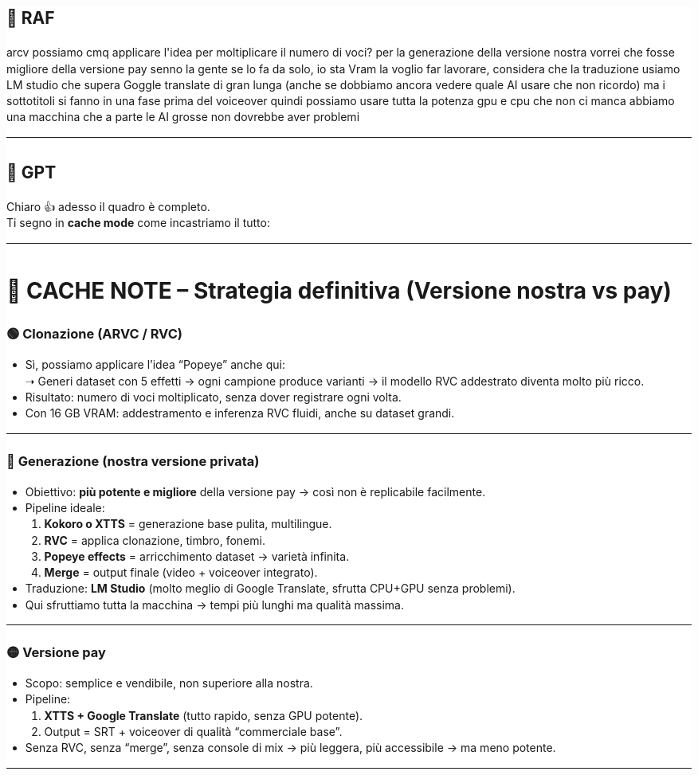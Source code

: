 ## 👤 **RAF**

arcv possiamo cmq applicare l'idea per moltiplicare il numero di voci? per la generazione della versione  nostra vorrei che fosse migliore della versione pay senno la gente se lo fa da solo, io sta Vram la voglio far lavorare, considera che la traduzione usiamo LM studio che supera Goggle translate di gran lunga (anche se dobbiamo ancora vedere quale AI usare che non ricordo) ma i sottotitoli si fanno in una fase prima del voiceover quindi possiamo usare tutta la potenza gpu e cpu che non ci manca abbiamo una macchina che a parte le AI grosse non dovrebbe aver problemi

---

## 🤖 **GPT**

Chiaro 👍 adesso il quadro è completo.  
Ti segno in **cache mode** come incastriamo il tutto:

---

# 📌 CACHE NOTE – Strategia definitiva (Versione nostra vs pay)

### 🟢 **Clonazione (ARVC / RVC)**
- Sì, possiamo applicare l’idea “Popeye” anche qui:  
  ➝ Generi dataset con 5 effetti → ogni campione produce varianti → il modello RVC addestrato diventa molto più ricco.  
- Risultato: numero di voci moltiplicato, senza dover registrare ogni volta.  
- Con 16 GB VRAM: addestramento e inferenza RVC fluidi, anche su dataset grandi.

---

### 🔵 **Generazione (nostra versione privata)**
- Obiettivo: **più potente e migliore** della versione pay → così non è replicabile facilmente.
- Pipeline ideale:
  1. **Kokoro o XTTS** = generazione base pulita, multilingue.  
  2. **RVC** = applica clonazione, timbro, fonemi.  
  3. **Popeye effects** = arricchimento dataset → varietà infinita.  
  4. **Merge** = output finale (video + voiceover integrato).  
- Traduzione: **LM Studio** (molto meglio di Google Translate, sfrutta CPU+GPU senza problemi).  
- Qui sfruttiamo tutta la macchina → tempi più lunghi ma qualità massima.

---

### 🟡 **Versione pay**
- Scopo: semplice e vendibile, non superiore alla nostra.
- Pipeline:
  1. **XTTS + Google Translate** (tutto rapido, senza GPU potente).  
  2. Output = SRT + voiceover di qualità “commerciale base”.  
- Senza RVC, senza “merge”, senza console di mix → più leggera, più accessibile → ma meno potente.

---
